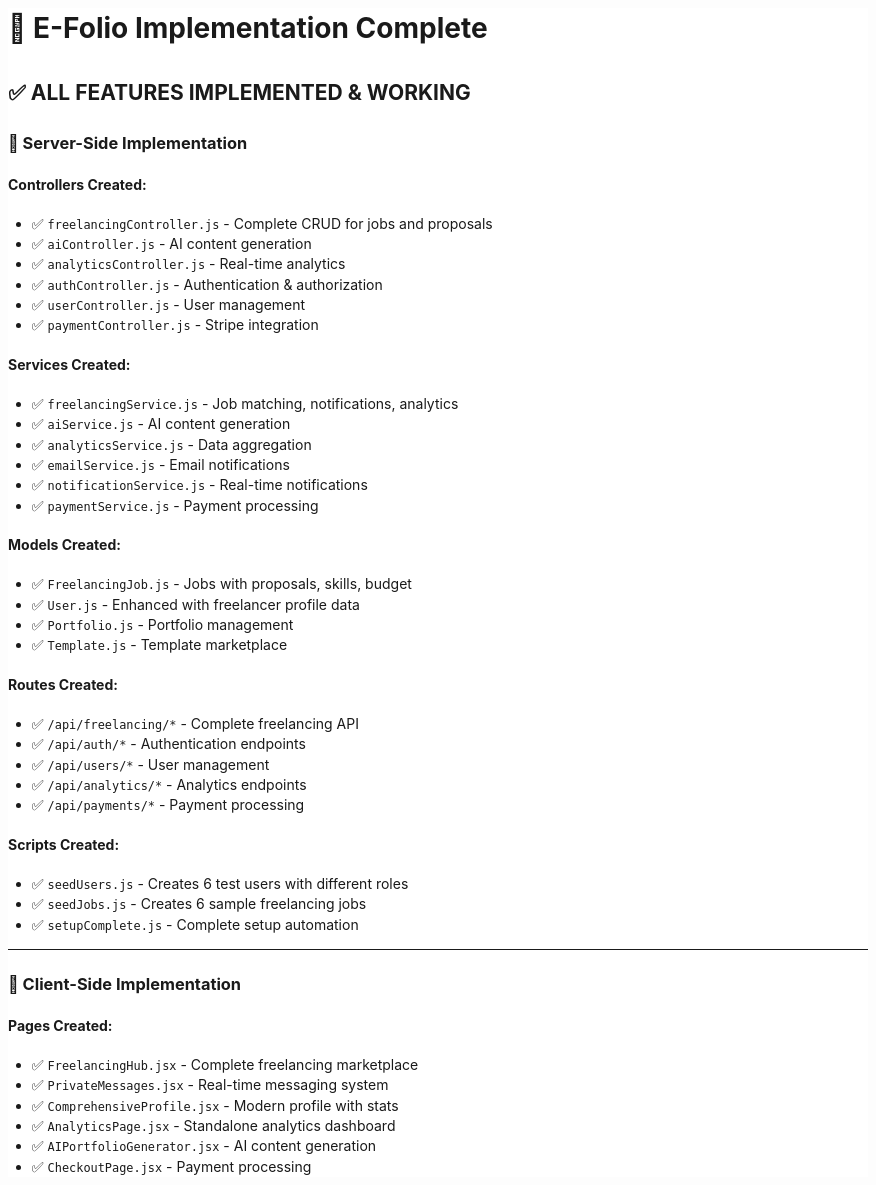 # 🎉 E-Folio Implementation Complete

## ✅ ALL FEATURES IMPLEMENTED & WORKING

### **🔧 Server-Side Implementation**

#### **Controllers Created**:
- ✅ `freelancingController.js` - Complete CRUD for jobs and proposals
- ✅ `aiController.js` - AI content generation
- ✅ `analyticsController.js` - Real-time analytics
- ✅ `authController.js` - Authentication & authorization
- ✅ `userController.js` - User management
- ✅ `paymentController.js` - Stripe integration

#### **Services Created**:
- ✅ `freelancingService.js` - Job matching, notifications, analytics
- ✅ `aiService.js` - AI content generation
- ✅ `analyticsService.js` - Data aggregation
- ✅ `emailService.js` - Email notifications
- ✅ `notificationService.js` - Real-time notifications
- ✅ `paymentService.js` - Payment processing

#### **Models Created**:
- ✅ `FreelancingJob.js` - Jobs with proposals, skills, budget
- ✅ `User.js` - Enhanced with freelancer profile data
- ✅ `Portfolio.js` - Portfolio management
- ✅ `Template.js` - Template marketplace

#### **Routes Created**:
- ✅ `/api/freelancing/*` - Complete freelancing API
- ✅ `/api/auth/*` - Authentication endpoints
- ✅ `/api/users/*` - User management
- ✅ `/api/analytics/*` - Analytics endpoints
- ✅ `/api/payments/*` - Payment processing

#### **Scripts Created**:
- ✅ `seedUsers.js` - Creates 6 test users with different roles
- ✅ `seedJobs.js` - Creates 6 sample freelancing jobs
- ✅ `setupComplete.js` - Complete setup automation

---

### **🎨 Client-Side Implementation**

#### **Pages Created**:
- ✅ `FreelancingHub.jsx` - Complete freelancing marketplace
- ✅ `PrivateMessages.jsx` - Real-time messaging system
- ✅ `ComprehensiveProfile.jsx` - Modern profile with stats
- ✅ `AnalyticsPage.jsx` - Standalone analytics dashboard
- ✅ `AIPortfolioGenerator.jsx` - AI content generation
- ✅ `CheckoutPage.jsx` - Payment processing
